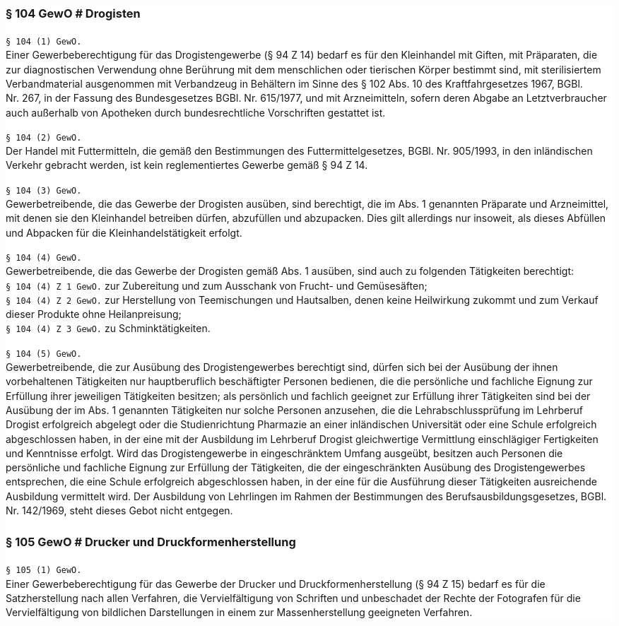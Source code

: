 ### § 104 GewO # Drogisten

`§ 104 (1) GewO.`  
Einer Gewerbeberechtigung für das Drogistengewerbe (§ 94 Z 14) bedarf es für den Kleinhandel mit Giften, mit Präparaten, die zur diagnostischen Verwendung ohne Berührung mit dem menschlichen oder tierischen Körper bestimmt sind, mit sterilisiertem Verbandmaterial ausgenommen mit Verbandzeug in Behältern im Sinne des § 102 Abs. 10 des Kraftfahrgesetzes 1967, BGBl. Nr. 267, in der Fassung des Bundesgesetzes BGBl. Nr. 615/1977, und mit Arzneimitteln, sofern deren Abgabe an Letztverbraucher auch außerhalb von Apotheken durch bundesrechtliche Vorschriften gestattet ist.

`§ 104 (2) GewO.`  
Der Handel mit Futtermitteln, die gemäß den Bestimmungen des Futtermittelgesetzes, BGBl. Nr. 905/1993, in den inländischen Verkehr gebracht werden, ist kein reglementiertes Gewerbe gemäß § 94 Z 14.

`§ 104 (3) GewO.`  
Gewerbetreibende, die das Gewerbe der Drogisten ausüben, sind berechtigt, die im Abs. 1 genannten Präparate und Arzneimittel, mit denen sie den Kleinhandel betreiben dürfen, abzufüllen und abzupacken. Dies gilt allerdings nur insoweit, als dieses Abfüllen und Abpacken für die Kleinhandelstätigkeit erfolgt.

`§ 104 (4) GewO.`  
Gewerbetreibende, die das Gewerbe der Drogisten gemäß Abs. 1 ausüben, sind auch zu folgenden Tätigkeiten berechtigt:  
`§ 104 (4) Z 1 GewO.`
zur Zubereitung und zum Ausschank von Frucht- und Gemüsesäften;  
`§ 104 (4) Z 2 GewO.`
zur Herstellung von Teemischungen und Hautsalben, denen keine Heilwirkung zukommt und zum Verkauf dieser Produkte ohne Heilanpreisung;  
`§ 104 (4) Z 3 GewO.`
zu Schminktätigkeiten.

`§ 104 (5) GewO.`  
Gewerbetreibende, die zur Ausübung des Drogistengewerbes berechtigt sind, dürfen sich bei der Ausübung der ihnen vorbehaltenen Tätigkeiten nur hauptberuflich beschäftigter Personen bedienen, die die persönliche und fachliche Eignung zur Erfüllung ihrer jeweiligen Tätigkeiten besitzen; als persönlich und fachlich geeignet zur Erfüllung ihrer Tätigkeiten sind bei der Ausübung der im Abs. 1 genannten Tätigkeiten nur solche Personen anzusehen, die die Lehrabschlussprüfung im Lehrberuf Drogist erfolgreich abgelegt oder die Studienrichtung Pharmazie an einer inländischen Universität oder eine Schule erfolgreich abgeschlossen haben, in der eine mit der Ausbildung im Lehrberuf Drogist gleichwertige Vermittlung einschlägiger Fertigkeiten und Kenntnisse erfolgt. Wird das Drogistengewerbe in eingeschränktem Umfang ausgeübt, besitzen auch Personen die persönliche und fachliche Eignung zur Erfüllung der Tätigkeiten, die der eingeschränkten Ausübung des Drogistengewerbes entsprechen, die eine Schule erfolgreich abgeschlossen haben, in der eine für die Ausführung dieser Tätigkeiten ausreichende Ausbildung vermittelt wird. Der Ausbildung von Lehrlingen im Rahmen der Bestimmungen des Berufsausbildungsgesetzes, BGBl. Nr. 142/1969, steht dieses Gebot nicht entgegen.

### § 105 GewO # Drucker und Druckformenherstellung

`§ 105 (1) GewO.`  
Einer Gewerbeberechtigung für das Gewerbe der Drucker und Druckformenherstellung (§ 94 Z 15) bedarf es für die Satzherstellung nach allen Verfahren, die Vervielfältigung von Schriften und unbeschadet der Rechte der Fotografen für die Vervielfältigung von bildlichen Darstellungen in einem zur Massenherstellung geeigneten Verfahren.
